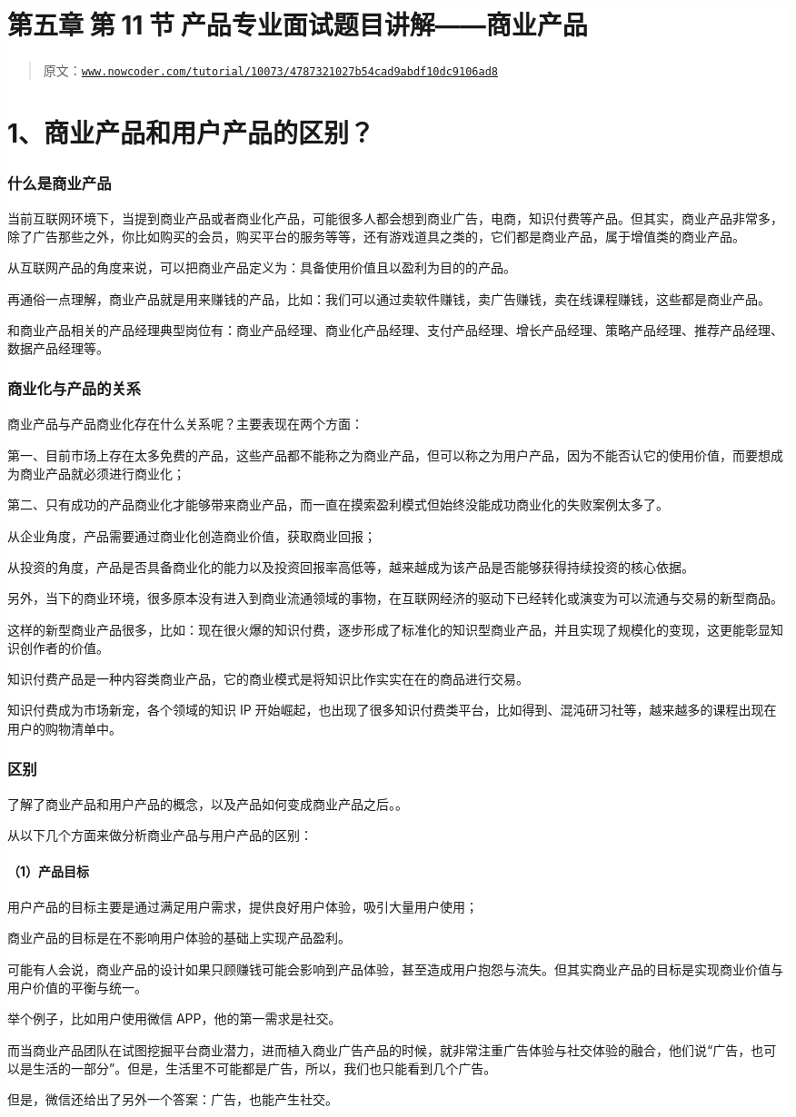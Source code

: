 # 第五章 第 11 节 产品专业面试题目讲解——商业产品

> 原文：[`www.nowcoder.com/tutorial/10073/4787321027b54cad9abdf10dc9106ad8`](https://www.nowcoder.com/tutorial/10073/4787321027b54cad9abdf10dc9106ad8)

# 1、商业产品和用户产品的区别？

### 什么是商业产品

当前互联网环境下，当提到商业产品或者商业化产品，可能很多人都会想到商业广告，电商，知识付费等产品。但其实，商业产品非常多，除了广告那些之外，你比如购买的会员，购买平台的服务等等，还有游戏道具之类的，它们都是商业产品，属于增值类的商业产品。

从互联网产品的角度来说，可以把商业产品定义为：具备使用价值且以盈利为目的的产品。

再通俗一点理解，商业产品就是用来赚钱的产品，比如：我们可以通过卖软件赚钱，卖广告赚钱，卖在线课程赚钱，这些都是商业产品。

和商业产品相关的产品经理典型岗位有：商业产品经理、商业化产品经理、支付产品经理、增长产品经理、策略产品经理、推荐产品经理、数据产品经理等。

### 商业化与产品的关系

商业产品与产品商业化存在什么关系呢？主要表现在两个方面：

第一、目前市场上存在太多免费的产品，这些产品都不能称之为商业产品，但可以称之为用户产品，因为不能否认它的使用价值，而要想成为商业产品就必须进行商业化；

第二、只有成功的产品商业化才能够带来商业产品，而一直在摸索盈利模式但始终没能成功商业化的失败案例太多了。

从企业角度，产品需要通过商业化创造商业价值，获取商业回报；

从投资的角度，产品是否具备商业化的能力以及投资回报率高低等，越来越成为该产品是否能够获得持续投资的核心依据。

另外，当下的商业环境，很多原本没有进入到商业流通领域的事物，在互联网经济的驱动下已经转化或演变为可以流通与交易的新型商品。

这样的新型商业产品很多，比如：现在很火爆的知识付费，逐步形成了标准化的知识型商业产品，并且实现了规模化的变现，这更能彰显知识创作者的价值。

知识付费产品是一种内容类商业产品，它的商业模式是将知识比作实实在在的商品进行交易。

知识付费成为市场新宠，各个领域的知识 IP 开始崛起，也出现了很多知识付费类平台，比如得到、混沌研习社等，越来越多的课程出现在用户的购物清单中。

### 区别

了解了商业产品和用户产品的概念，以及产品如何变成商业产品之后。。

从以下几个方面来做分析商业产品与用户产品的区别：

#### （1）产品目标

用户产品的目标主要是通过满足用户需求，提供良好用户体验，吸引大量用户使用；

商业产品的目标是在不影响用户体验的基础上实现产品盈利。

可能有人会说，商业产品的设计如果只顾赚钱可能会影响到产品体验，甚至造成用户抱怨与流失。但其实商业产品的目标是实现商业价值与用户价值的平衡与统一。

举个例子，比如用户使用微信 APP，他的第一需求是社交。

而当商业产品团队在试图挖掘平台商业潜力，进而植入商业广告产品的时候，就非常注重广告体验与社交体验的融合，他们说“广告，也可以是生活的一部分”。但是，生活里不可能都是广告，所以，我们也只能看到几个广告。

但是，微信还给出了另外一个答案：广告，也能产生社交。
